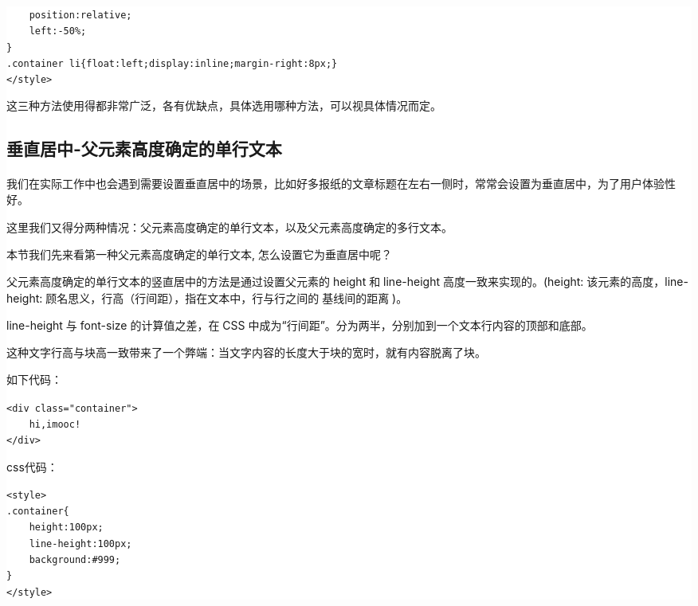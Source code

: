 	    position:relative;
	    left:-50%;
	}
	.container li{float:left;display:inline;margin-right:8px;}
	</style>
 

这三种方法使用得都非常广泛，各有优缺点，具体选用哪种方法，可以视具体情况而定。

## 垂直居中-父元素高度确定的单行文本 ##
我们在实际工作中也会遇到需要设置垂直居中的场景，比如好多报纸的文章标题在左右一侧时，常常会设置为垂直居中，为了用户体验性好。

这里我们又得分两种情况：父元素高度确定的单行文本，以及父元素高度确定的多行文本。

本节我们先来看第一种父元素高度确定的单行文本, 怎么设置它为垂直居中呢？

父元素高度确定的单行文本的竖直居中的方法是通过设置父元素的 height 和 line-height 高度一致来实现的。(height: 该元素的高度，line-height: 顾名思义，行高（行间距），指在文本中，行与行之间的 基线间的距离 )。

line-height 与 font-size 的计算值之差，在 CSS 中成为“行间距”。分为两半，分别加到一个文本行内容的顶部和底部。

这种文字行高与块高一致带来了一个弊端：当文字内容的长度大于块的宽时，就有内容脱离了块。

如下代码：

	<div class="container">
	    hi,imooc!
	</div>
css代码：
	
	<style>
	.container{
	    height:100px;
	    line-height:100px;
	    background:#999;
	}
	</style>